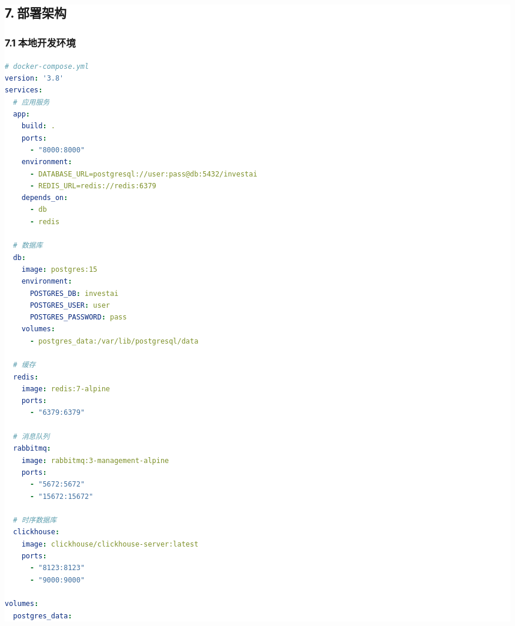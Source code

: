 
## 7. 部署架构

### 7.1 本地开发环境
```yaml
# docker-compose.yml
version: '3.8'
services:
  # 应用服务
  app:
    build: .
    ports:
      - "8000:8000"
    environment:
      - DATABASE_URL=postgresql://user:pass@db:5432/investai
      - REDIS_URL=redis://redis:6379
    depends_on:
      - db
      - redis

  # 数据库
  db:
    image: postgres:15
    environment:
      POSTGRES_DB: investai
      POSTGRES_USER: user
      POSTGRES_PASSWORD: pass
    volumes:
      - postgres_data:/var/lib/postgresql/data

  # 缓存
  redis:
    image: redis:7-alpine
    ports:
      - "6379:6379"

  # 消息队列
  rabbitmq:
    image: rabbitmq:3-management-alpine
    ports:
      - "5672:5672"
      - "15672:15672"

  # 时序数据库
  clickhouse:
    image: clickhouse/clickhouse-server:latest
    ports:
      - "8123:8123"
      - "9000:9000"

volumes:
  postgres_data:
```
